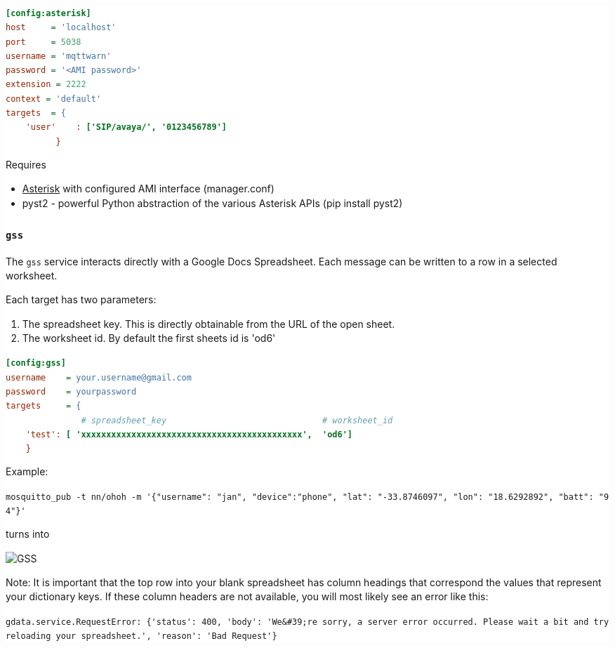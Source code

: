 ```ini
[config:asterisk]
host     = 'localhost'
port     = 5038
username = 'mqttwarn'
password = '<AMI password>'
extension = 2222
context = 'default'
targets  = {
    'user'    : ['SIP/avaya/', '0123456789']
          }
```

Requires

* [Asterisk](http://www.asterisk.org/) with configured AMI interface (manager.conf)
* pyst2 -  powerful Python abstraction of the various Asterisk APIs (pip install pyst2)

### `gss`

The `gss` service interacts directly with a Google Docs Spreadsheet. Each message can be written to a row in a selected worksheet.

Each target has two parameters:

1. The spreadsheet key. This is directly obtainable from the URL of the open sheet.
2. The worksheet id. By default the first sheets id is 'od6'

```ini
[config:gss]
username    = your.username@gmail.com
password    = yourpassword
targets     = {
               # spreadsheet_key                               # worksheet_id
    'test': [ 'xxxxxxxxxxxxxxxxxxxxxxxxxxxxxxxxxxxxxxxxxxxx',  'od6']
    }
```

Example:

```
mosquitto_pub -t nn/ohoh -m '{"username": "jan", "device":"phone", "lat": "-33.8746097", "lon": "18.6292892", "batt": "94"}'
```

turns into

![GSS](assets/gss.png)

Note: It is important that the top row into your blank spreadsheet has column headings that correspond the values that represent your dictionary keys.
If these column headers are not available, you will most likely see an error like this:

```
gdata.service.RequestError: {'status': 400, 'body': 'We&#39;re sorry, a server error occurred. Please wait a bit and try reloading your spreadsheet.', 'reason': 'Bad Request'}
```


[Apprise]: https://github.com/caronc/apprise